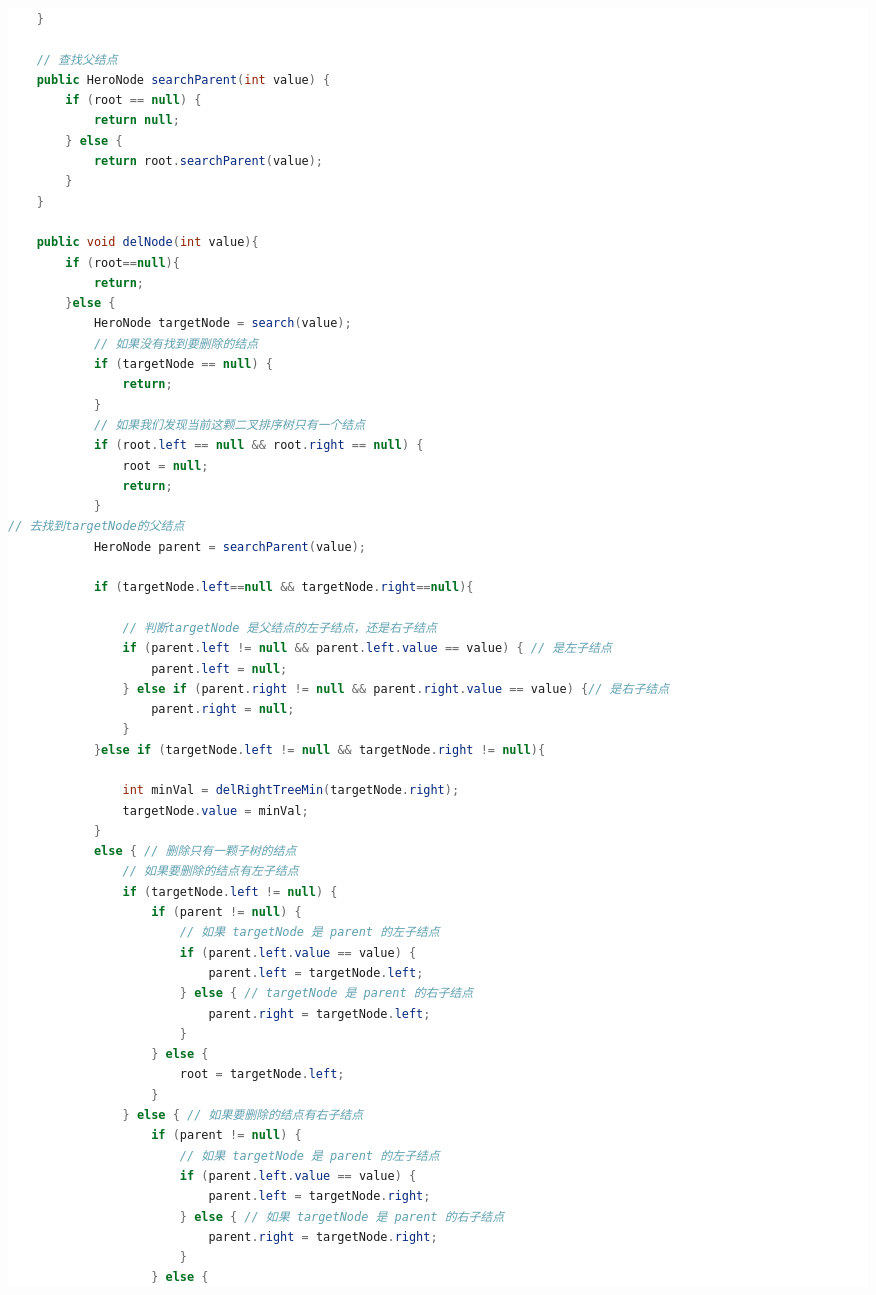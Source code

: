 ```java
    }

    // 查找父结点
    public HeroNode searchParent(int value) {
        if (root == null) {
            return null;
        } else {
            return root.searchParent(value);
        }
    }

    public void delNode(int value){
        if (root==null){
            return;
        }else {
            HeroNode targetNode = search(value);
            // 如果没有找到要删除的结点
            if (targetNode == null) {
                return;
            }
            // 如果我们发现当前这颗二叉排序树只有一个结点
            if (root.left == null && root.right == null) {
                root = null;
                return;
            }
// 去找到targetNode的父结点
            HeroNode parent = searchParent(value);

            if (targetNode.left==null && targetNode.right==null){

                // 判断targetNode 是父结点的左子结点，还是右子结点
                if (parent.left != null && parent.left.value == value) { // 是左子结点
                    parent.left = null;
                } else if (parent.right != null && parent.right.value == value) {// 是右子结点
                    parent.right = null;
                }
            }else if (targetNode.left != null && targetNode.right != null){

                int minVal = delRightTreeMin(targetNode.right);
                targetNode.value = minVal;
            }
            else { // 删除只有一颗子树的结点
                // 如果要删除的结点有左子结点
                if (targetNode.left != null) {
                    if (parent != null) {
                        // 如果 targetNode 是 parent 的左子结点
                        if (parent.left.value == value) {
                            parent.left = targetNode.left;
                        } else { // targetNode 是 parent 的右子结点
                            parent.right = targetNode.left;
                        }
                    } else {
                        root = targetNode.left;
                    }
                } else { // 如果要删除的结点有右子结点
                    if (parent != null) {
                        // 如果 targetNode 是 parent 的左子结点
                        if (parent.left.value == value) {
                            parent.left = targetNode.right;
                        } else { // 如果 targetNode 是 parent 的右子结点
                            parent.right = targetNode.right;
                        }
                    } else {
```